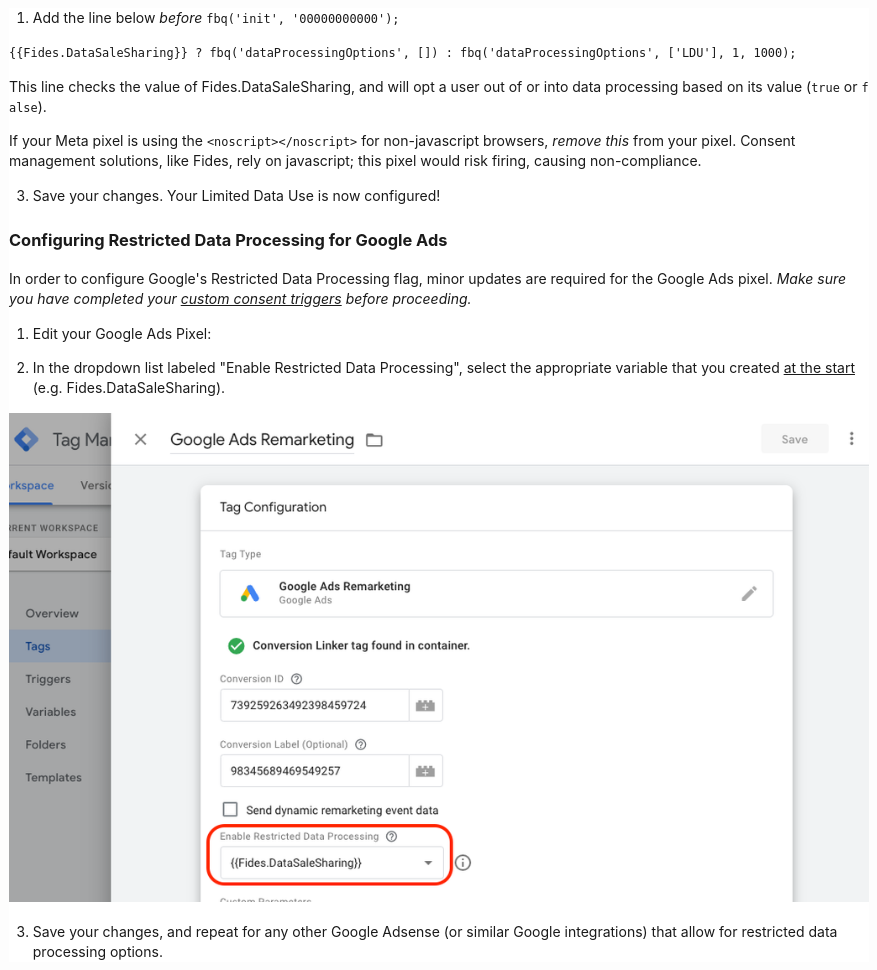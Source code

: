 1. Add the line below _before_ `fbq('init', '00000000000');`

```
{{Fides.DataSaleSharing}} ? fbq('dataProcessingOptions', []) : fbq('dataProcessingOptions', ['LDU'], 1, 1000);
```

This line checks the value of Fides.DataSaleSharing, and will opt a user out of or into data processing based on its value (`true` or `false`).

<Callout> If your Meta pixel is using the `<noscript></noscript>` for non-javascript browsers, _remove this_ from your pixel. Consent management solutions, like Fides, rely on javascript; this pixel would risk firing, causing non-compliance.</Callout>

3. Save your changes. Your Limited Data Use is now configured!

### Configuring Restricted Data Processing for Google Ads

In order to configure Google's Restricted Data Processing flag, minor updates are required for the Google Ads pixel. _Make sure you have completed your [custom consent triggers](#use-a-custom-consent-trigger-on-a-tag) before proceeding._

1. Edit your Google Ads Pixel:

2. In the dropdown list labeled "Enable Restricted Data Processing", select the appropriate variable that you created [at the start](#set-up-a-gtm-variable) (e.g. Fides.DataSaleSharing).

![Restricted Data Processing](../../../public/assets/img/google_tag_manager/image11.png)


3. Save your changes, and repeat for any other Google Adsense (or similar Google integrations) that allow for restricted data processing options.

